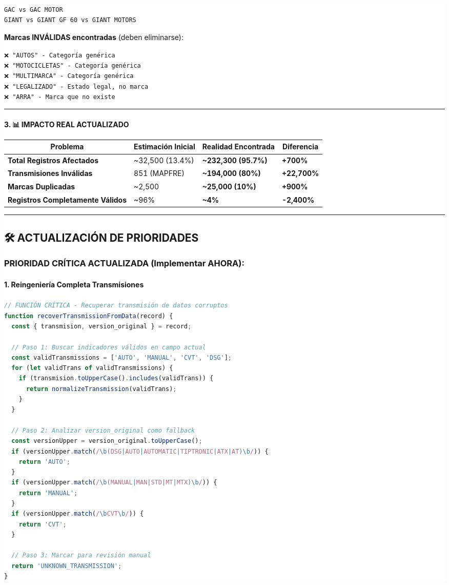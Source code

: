 ```
GAC vs GAC MOTOR
GIANT vs GIANT GF 60 vs GIANT MOTORS
```

**Marcas INVÁLIDAS encontradas** (deben eliminarse):
```
❌ "AUTOS" - Categoría genérica
❌ "MOTOCICLETAS" - Categoría genérica  
❌ "MULTIMARCA" - Categoría genérica
❌ "LEGALIZADO" - Estado legal, no marca
❌ "ARRA" - Marca que no existe
```

---

#### 3. 📊 IMPACTO REAL ACTUALIZADO

| Problema | Estimación Inicial | Realidad Encontrada | Diferencia |
|----------|-------------------|-------------------|------------|
| **Total Registros Afectados** | ~32,500 (13.4%) | **~232,300 (95.7%)** | **+700%** |
| **Transmisiones Inválidas** | 851 (MAPFRE) | **~194,000 (80%)** | **+22,700%** |
| **Marcas Duplicadas** | ~2,500 | **~25,000 (10%)** | **+900%** |
| **Registros Completamente Válidos** | ~96% | **~4%** | **-2,400%** |

---

## 🛠️ ACTUALIZACIÓN DE PRIORIDADES

### PRIORIDAD CRÍTICA ACTUALIZADA (Implementar AHORA):

#### 1. Reingeniería Completa Transmisiones
```javascript
// FUNCIÓN CRÍTICA - Recuperar transmisión de datos corruptos
function recoverTransmissionFromData(record) {
  const { transmision, version_original } = record;
  
  // Paso 1: Buscar indicadores válidos en campo actual
  const validTransmissions = ['AUTO', 'MANUAL', 'CVT', 'DSG'];
  for (let validTrans of validTransmissions) {
    if (transmision.toUpperCase().includes(validTrans)) {
      return normalizeTransmission(validTrans);
    }
  }
  
  // Paso 2: Analizar version_original como fallback
  const versionUpper = version_original.toUpperCase();
  if (versionUpper.match(/\b(DSG|AUTO|AUTOMATIC|TIPTRONIC|ATX|AT)\b/)) {
    return 'AUTO';
  }
  if (versionUpper.match(/\b(MANUAL|MAN|STD|MT|MTX)\b/)) {
    return 'MANUAL';
  }
  if (versionUpper.match(/\bCVT\b/)) {
    return 'CVT';
  }
  
  // Paso 3: Marcar para revisión manual
  return 'UNKNOWN_TRANSMISSION';
}
```

